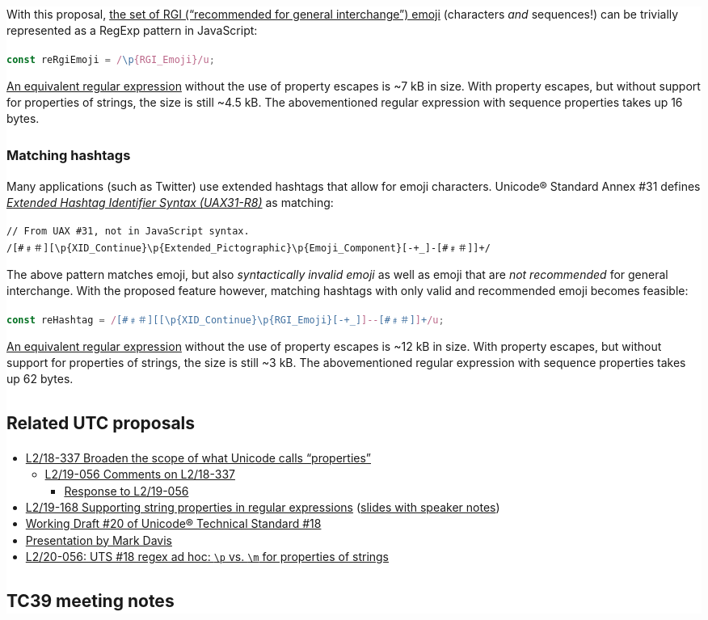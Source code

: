 With this proposal, [the set of RGI (“recommended for general interchange”) emoji](https://unicode.org/reports/tr51/#def_rgi_set)
(characters _and_ sequences!) can be trivially represented as a RegExp pattern in JavaScript:

```js
const reRgiEmoji = /\p{RGI_Emoji}/u;
```

[An equivalent regular expression](https://github.com/mathiasbynens/emoji-regex) without the use of property escapes is ~7 kB in size. With property escapes, but without support for properties of strings, the size is still ~4.5 kB. The abovementioned regular expression with sequence properties takes up 16 bytes.

### Matching hashtags

Many applications (such as Twitter) use extended hashtags that allow for emoji characters. Unicode® Standard Annex \#31 defines [_Extended Hashtag Identifier Syntax (UAX31-R8)_](https://www.unicode.org/reports/tr31/#R8) as matching:

```
// From UAX #31, not in JavaScript syntax.
/[#﹟＃][\p{XID_Continue}\p{Extended_Pictographic}\p{Emoji_Component}[-+_]-[#﹟＃]]+/
```

The above pattern matches emoji, but also *syntactically invalid emoji* as well as emoji that are *not recommended* for general interchange. With the proposed feature however, matching hashtags with only valid and recommended emoji becomes feasible:

```js
const reHashtag = /[#﹟＃][[\p{XID_Continue}\p{RGI_Emoji}[-+_]]--[#﹟＃]]+/u;
```

[An equivalent regular expression](https://github.com/mathiasbynens/hashtag-regex) without the use of property escapes is ~12 kB in size. With property escapes, but without support for properties of strings, the size is still ~3 kB. The abovementioned regular expression with sequence properties takes up 62 bytes.

## Related UTC proposals

- [L2/18-337 Broaden the scope of what Unicode calls “properties”](https://unicode.org/L2/L2018/18337-broaden-properties.pdf)
    - [L2/19-056 Comments on L2/18-337](https://unicode.org/L2/L2019/19056-prop-cmts.pdf)
        - [Response to L2/19-056](https://docs.google.com/document/d/1YW_4PTRUYz0mRvWmXwtUSd6jaG-lDQnfvs5gpKuix5E/edit)
- [L2/19-168 Supporting string properties in regular expressions](https://unicode.org/L2/L2019/19168-regex-string-prop.pdf) ([slides with speaker notes](https://docs.google.com/presentation/d/1KtrP7TWIX9XJ_K-3zYyEvpSIKhl5PscG6lgMDyizRAU/edit))
- [Working Draft #20 of Unicode® Technical Standard #18](https://unicode.org/L2/L2019/19249-wd-uts18-20-draft.pdf)
- [Presentation by Mark Davis](https://docs.google.com/presentation/d/1wM3L5f3HF8nkCkGY0SR_gT_HvmkDO0VLxcuhjQCJUtc/edit)
- [L2/20-056: UTS #18 regex ad hoc: `\p` vs. `\m` for properties of strings](https://unicode.org/L2/L2020/20056-regex-adhoc-rept.pdf)

## TC39 meeting notes
